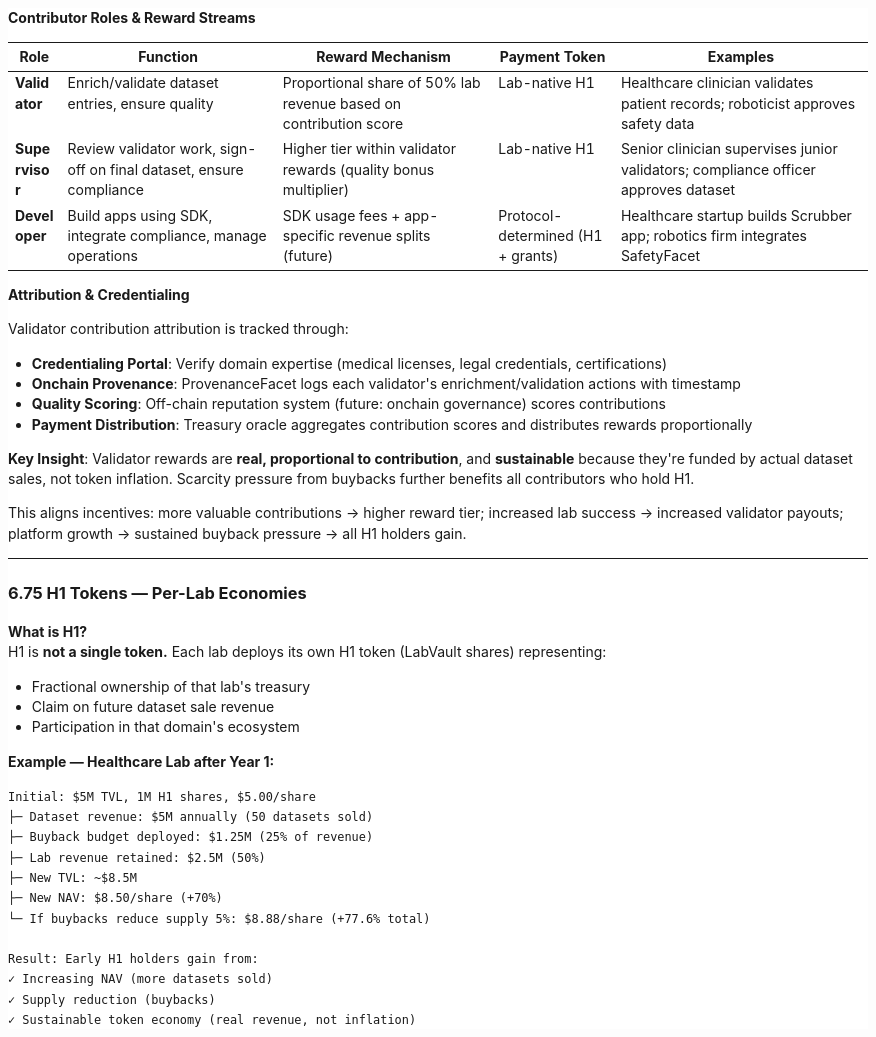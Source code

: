 **Contributor Roles & Reward Streams**

| Role | Function | Reward Mechanism | Payment Token | Examples |
|------|----------|------------------|---------------|----------|
| **Validator** | Enrich/validate dataset entries, ensure quality | Proportional share of 50% lab revenue based on contribution score | Lab-native H1 | Healthcare clinician validates patient records; roboticist approves safety data |
| **Supervisor** | Review validator work, sign-off on final dataset, ensure compliance | Higher tier within validator rewards (quality bonus multiplier) | Lab-native H1 | Senior clinician supervises junior validators; compliance officer approves dataset |
| **Developer** | Build apps using SDK, integrate compliance, manage operations | SDK usage fees + app-specific revenue splits (future) | Protocol-determined (H1 + grants) | Healthcare startup builds Scrubber app; robotics firm integrates SafetyFacet |

**Attribution & Credentialing**

Validator contribution attribution is tracked through:
- **Credentialing Portal**: Verify domain expertise (medical licenses, legal credentials, certifications)
- **Onchain Provenance**: ProvenanceFacet logs each validator's enrichment/validation actions with timestamp
- **Quality Scoring**: Off-chain reputation system (future: onchain governance) scores contributions
- **Payment Distribution**: Treasury oracle aggregates contribution scores and distributes rewards proportionally

**Key Insight**: Validator rewards are **real, proportional to contribution**, and **sustainable** because they're funded by actual dataset sales, not token inflation. Scarcity pressure from buybacks further benefits all contributors who hold H1.

This aligns incentives: more valuable contributions → higher reward tier; increased lab success → increased validator payouts; platform growth → sustained buyback pressure → all H1 holders gain.

---

### 6.75 H1 Tokens — Per-Lab Economies

**What is H1?**  
H1 is **not a single token.** Each lab deploys its own H1 token (LabVault shares) representing:
- Fractional ownership of that lab's treasury
- Claim on future dataset sale revenue
- Participation in that domain's ecosystem

**Example — Healthcare Lab after Year 1:**

```
Initial: $5M TVL, 1M H1 shares, $5.00/share
├─ Dataset revenue: $5M annually (50 datasets sold)
├─ Buyback budget deployed: $1.25M (25% of revenue)
├─ Lab revenue retained: $2.5M (50%)
├─ New TVL: ~$8.5M
├─ New NAV: $8.50/share (+70%)
└─ If buybacks reduce supply 5%: $8.88/share (+77.6% total)

Result: Early H1 holders gain from:
✓ Increasing NAV (more datasets sold)
✓ Supply reduction (buybacks)
✓ Sustainable token economy (real revenue, not inflation)
```
